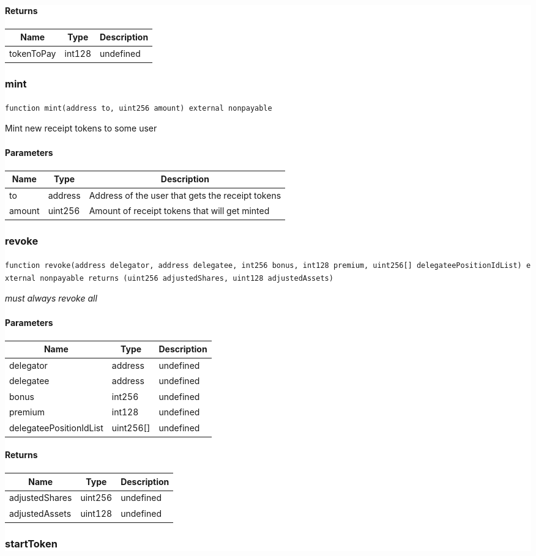 #### Returns

| Name       | Type   | Description |
| ---------- | ------ | ----------- |
| tokenToPay | int128 | undefined   |

### mint

```solidity
function mint(address to, uint256 amount) external nonpayable
```

Mint new receipt tokens to some user

#### Parameters

| Name   | Type    | Description                                      |
| ------ | ------- | ------------------------------------------------ |
| to     | address | Address of the user that gets the receipt tokens |
| amount | uint256 | Amount of receipt tokens that will get minted    |

### revoke

```solidity
function revoke(address delegator, address delegatee, int256 bonus, int128 premium, uint256[] delegateePositionIdList) external nonpayable returns (uint256 adjustedShares, uint128 adjustedAssets)
```

_must always revoke all_

#### Parameters

| Name                    | Type      | Description |
| ----------------------- | --------- | ----------- |
| delegator               | address   | undefined   |
| delegatee               | address   | undefined   |
| bonus                   | int256    | undefined   |
| premium                 | int128    | undefined   |
| delegateePositionIdList | uint256[] | undefined   |

#### Returns

| Name           | Type    | Description |
| -------------- | ------- | ----------- |
| adjustedShares | uint256 | undefined   |
| adjustedAssets | uint128 | undefined   |

### startToken
